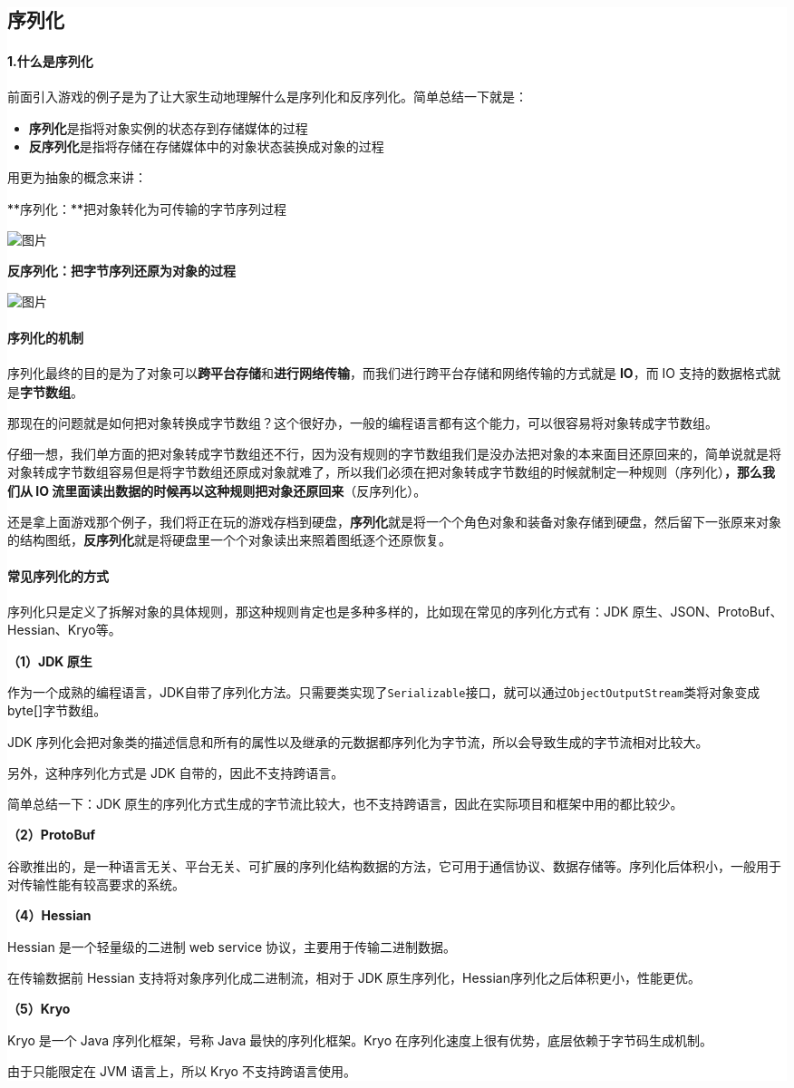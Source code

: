 ## 序列化

#### 1.什么是序列化

前面引入游戏的例子是为了让大家生动地理解什么是序列化和反序列化。简单总结一下就是：

- **序列化**是指将对象实例的状态存到存储媒体的过程
- **反序列化**是指将存储在存储媒体中的对象状态装换成对象的过程

用更为抽象的概念来讲：

**序列化：**把对象转化为可传输的字节序列过程

![图片](https://mmbiz.qpic.cn/mmbiz_jpg/RXvHpViaz3EojriajaibbU6FtkbohnmpZe9uIKJicSp5lqspHVibOO4uf84YQSib794sSDGMlCMLnibNcdpokpYmUvxAA/640?wx_fmt=jpeg&wxfrom=5&wx_lazy=1&wx_co=1)

**反序列化：把字节序列还原为对象的过程**

![图片](https://mmbiz.qpic.cn/mmbiz_jpg/RXvHpViaz3EojriajaibbU6FtkbohnmpZe9fmkj0aVfl7ZCrF71eeR2R1MXrLKQmxk3xEZjDcJ18MjprquibfiabXnQ/640?wx_fmt=jpeg&wxfrom=5&wx_lazy=1&wx_co=1)

#### 序列化的机制

序列化最终的目的是为了对象可以**跨平台存储**和**进行网络传输**，而我们进行跨平台存储和网络传输的方式就是 **IO**，而 IO 支持的数据格式就是**字节数组**。

那现在的问题就是如何把对象转换成字节数组？这个很好办，一般的编程语言都有这个能力，可以很容易将对象转成字节数组。

仔细一想，我们单方面的把对象转成字节数组还不行，因为没有规则的字节数组我们是没办法把对象的本来面目还原回来的，简单说就是将对象转成字节数组容易但是将字节数组还原成对象就难了，所以我们必须在把对象转成字节数组的时候就制定一种规则（序列化）**，那么我们从 IO 流里面读出数据的时候再以这种规则把对象还原回来**（反序列化）。

还是拿上面游戏那个例子，我们将正在玩的游戏存档到硬盘，**序列化**就是将一个个角色对象和装备对象存储到硬盘，然后留下一张原来对象的结构图纸，**反序列化**就是将硬盘里一个个对象读出来照着图纸逐个还原恢复。

#### 常见序列化的方式

序列化只是定义了拆解对象的具体规则，那这种规则肯定也是多种多样的，比如现在常见的序列化方式有：JDK 原生、JSON、ProtoBuf、Hessian、Kryo等。

**（1）JDK 原生**

作为一个成熟的编程语言，JDK自带了序列化方法。只需要类实现了`Serializable`接口，就可以通过`ObjectOutputStream`类将对象变成byte[]字节数组。

JDK 序列化会把对象类的描述信息和所有的属性以及继承的元数据都序列化为字节流，所以会导致生成的字节流相对比较大。

另外，这种序列化方式是 JDK 自带的，因此不支持跨语言。

简单总结一下：JDK 原生的序列化方式生成的字节流比较大，也不支持跨语言，因此在实际项目和框架中用的都比较少。

**（2）ProtoBuf**

谷歌推出的，是一种语言无关、平台无关、可扩展的序列化结构数据的方法，它可用于通信协议、数据存储等。序列化后体积小，一般用于对传输性能有较高要求的系统。

**（4）Hessian**

Hessian 是一个轻量级的二进制 web service 协议，主要用于传输二进制数据。

在传输数据前 Hessian 支持将对象序列化成二进制流，相对于 JDK 原生序列化，Hessian序列化之后体积更小，性能更优。

**（5）Kryo**

Kryo 是一个 Java 序列化框架，号称 Java 最快的序列化框架。Kryo 在序列化速度上很有优势，底层依赖于字节码生成机制。

由于只能限定在 JVM 语言上，所以 Kryo 不支持跨语言使用。
